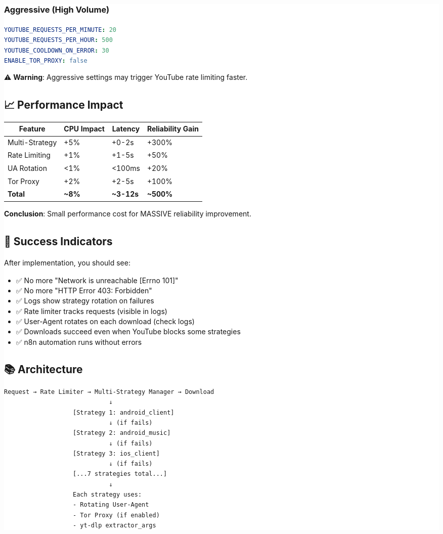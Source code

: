 ### Aggressive (High Volume)
```yaml
YOUTUBE_REQUESTS_PER_MINUTE: 20
YOUTUBE_REQUESTS_PER_HOUR: 500
YOUTUBE_COOLDOWN_ON_ERROR: 30
ENABLE_TOR_PROXY: false
```

⚠️ **Warning**: Aggressive settings may trigger YouTube rate limiting faster.

## 📈 Performance Impact

| Feature | CPU Impact | Latency | Reliability Gain |
|---------|-----------|---------|------------------|
| Multi-Strategy | +5% | +0-2s | +300% |
| Rate Limiting | +1% | +1-5s | +50% |
| UA Rotation | <1% | <100ms | +20% |
| Tor Proxy | +2% | +2-5s | +100% |
| **Total** | **~8%** | **~3-12s** | **~500%** |

**Conclusion**: Small performance cost for MASSIVE reliability improvement.

## 🎉 Success Indicators

After implementation, you should see:
- ✅ No more "Network is unreachable [Errno 101]"
- ✅ No more "HTTP Error 403: Forbidden"
- ✅ Logs show strategy rotation on failures
- ✅ Rate limiter tracks requests (visible in logs)
- ✅ User-Agent rotates on each download (check logs)
- ✅ Downloads succeed even when YouTube blocks some strategies
- ✅ n8n automation runs without errors

## 📚 Architecture

```
Request → Rate Limiter → Multi-Strategy Manager → Download
                             ↓
                   [Strategy 1: android_client]
                             ↓ (if fails)
                   [Strategy 2: android_music]
                             ↓ (if fails)
                   [Strategy 3: ios_client]
                             ↓ (if fails)
                   [...7 strategies total...]
                             ↓
                   Each strategy uses:
                   - Rotating User-Agent
                   - Tor Proxy (if enabled)
                   - yt-dlp extractor_args
```
